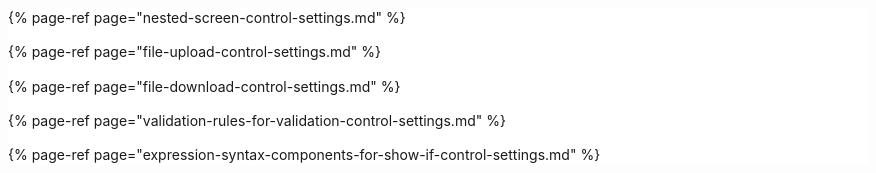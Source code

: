 {% page-ref page="nested-screen-control-settings.md" %}

{% page-ref page="file-upload-control-settings.md" %}

{% page-ref page="file-download-control-settings.md" %}

{% page-ref page="validation-rules-for-validation-control-settings.md" %}

{% page-ref page="expression-syntax-components-for-show-if-control-settings.md" %}

